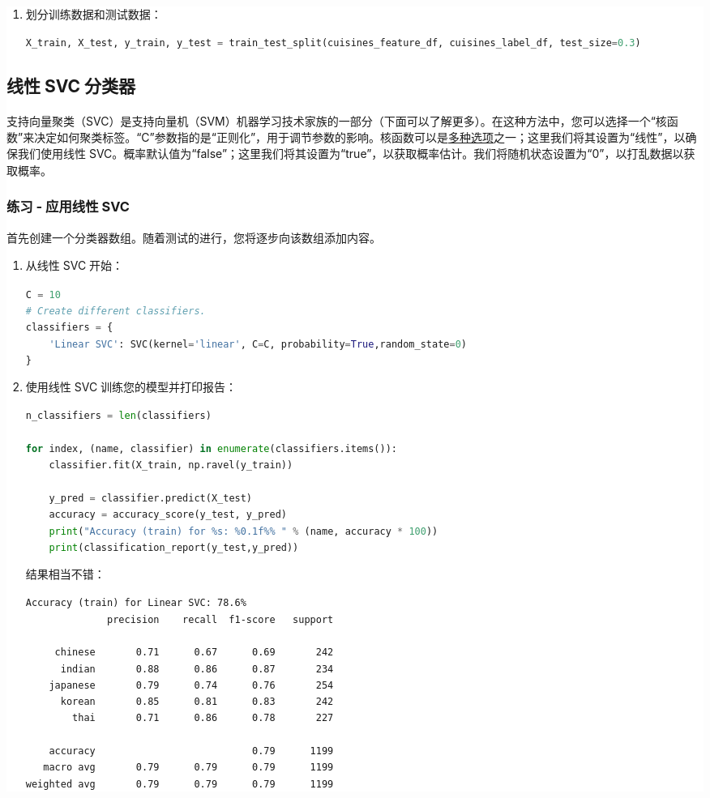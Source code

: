 1. 划分训练数据和测试数据：

    ```python
    X_train, X_test, y_train, y_test = train_test_split(cuisines_feature_df, cuisines_label_df, test_size=0.3)
    ```

## 线性 SVC 分类器

支持向量聚类（SVC）是支持向量机（SVM）机器学习技术家族的一部分（下面可以了解更多）。在这种方法中，您可以选择一个“核函数”来决定如何聚类标签。“C”参数指的是“正则化”，用于调节参数的影响。核函数可以是[多种选项](https://scikit-learn.org/stable/modules/generated/sklearn.svm.SVC.html#sklearn.svm.SVC)之一；这里我们将其设置为“线性”，以确保我们使用线性 SVC。概率默认值为“false”；这里我们将其设置为“true”，以获取概率估计。我们将随机状态设置为“0”，以打乱数据以获取概率。

### 练习 - 应用线性 SVC

首先创建一个分类器数组。随着测试的进行，您将逐步向该数组添加内容。

1. 从线性 SVC 开始：

    ```python
    C = 10
    # Create different classifiers.
    classifiers = {
        'Linear SVC': SVC(kernel='linear', C=C, probability=True,random_state=0)
    }
    ```

2. 使用线性 SVC 训练您的模型并打印报告：

    ```python
    n_classifiers = len(classifiers)
    
    for index, (name, classifier) in enumerate(classifiers.items()):
        classifier.fit(X_train, np.ravel(y_train))
    
        y_pred = classifier.predict(X_test)
        accuracy = accuracy_score(y_test, y_pred)
        print("Accuracy (train) for %s: %0.1f%% " % (name, accuracy * 100))
        print(classification_report(y_test,y_pred))
    ```

    结果相当不错：

    ```output
    Accuracy (train) for Linear SVC: 78.6% 
                  precision    recall  f1-score   support
    
         chinese       0.71      0.67      0.69       242
          indian       0.88      0.86      0.87       234
        japanese       0.79      0.74      0.76       254
          korean       0.85      0.81      0.83       242
            thai       0.71      0.86      0.78       227
    
        accuracy                           0.79      1199
       macro avg       0.79      0.79      0.79      1199
    weighted avg       0.79      0.79      0.79      1199
    ```
